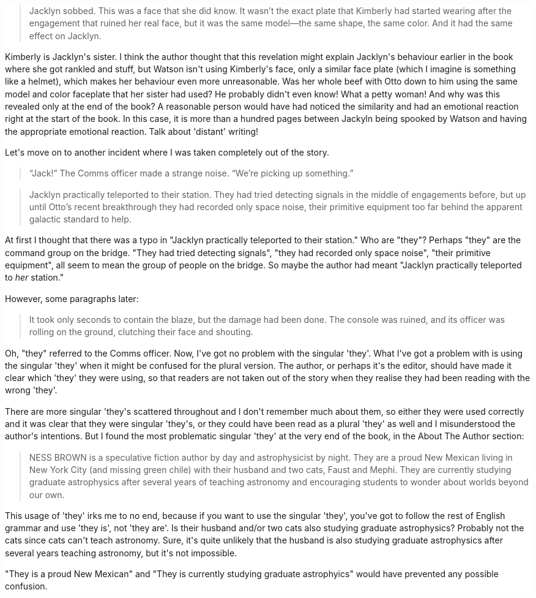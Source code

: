 > Jacklyn sobbed. This was a face that she did know. It wasn’t the exact plate that Kimberly had started wearing after the engagement that ruined her real face, but it was the same model—the same shape, the same color. And it had the same effect on Jacklyn.

Kimberly is Jacklyn's sister. I think the author thought that this revelation might explain Jacklyn's behaviour earlier in the book where she got rankled and stuff, but Watson isn't using Kimberly's face, only a similar face plate (which I imagine is something like a helmet), which makes her behaviour even more unreasonable. Was her whole beef with Otto down to him using the same model and color faceplate that her sister had used? He probably didn't even know! What a petty woman! And why was this revealed only at the end of the book? A reasonable person would have had noticed the similarity and had an emotional reaction right at the start of the book. In this case, it is more than a hundred pages between Jackyln being spooked by Watson and having the appropriate emotional reaction. Talk about 'distant' writing!

Let's move on to another incident where I was taken completely out of the story.

> “Jack!” The Comms officer made a strange noise. “We’re picking up something.”

> Jacklyn practically teleported to their station. They had tried detecting signals in the middle of engagements before, but up until Otto’s recent breakthrough they had recorded only space noise, their primitive equipment too far behind the apparent galactic standard to help.

At first I thought that there was a typo in "Jacklyn practically teleported to their station." Who are "they"? Perhaps "they" are the command group on the bridge. "They had tried detecting signals", "they had recorded only space noise", "their primitive equipment", all seem to mean the group of people on the bridge. So maybe the author had meant "Jacklyn practically teleported to *her* station."

However, some paragraphs later:

> It took only seconds to contain the blaze, but the damage had been done. The console was ruined, and its officer was rolling on the ground, clutching their face and shouting.

Oh, "they" referred to the Comms officer. Now, I've got no problem with the singular 'they'. What I've got a problem with is using the singular 'they' when it might be confused for the plural version. The author, or perhaps it's the editor, should have made it clear which 'they' they were using, so that readers are not taken out of the story when they realise they had been reading with the wrong 'they'.

There are more singular 'they's scattered throughout and I don't remember much about them, so either they were used correctly and it was clear that they were singular 'they's, or they could have been read as a plural 'they' as well and I misunderstood the author's intentions. But I found the most problematic singular 'they' at the very end of the book, in the About The Author section:

> NESS BROWN is a speculative fiction author by day and astrophysicist by night. They are a proud New Mexican living in New York City (and missing green chile) with their husband and two cats, Faust and Mephi. They are currently studying graduate astrophysics after several years of teaching astronomy and encouraging students to wonder about worlds beyond our own.

This usage of 'they' irks me to no end, because if you want to use the singular 'they', you've got to follow the rest of English grammar and use 'they is', not 'they are'. Is their husband and/or two cats also studying graduate astrophysics? Probably not the cats since cats can't teach astronomy. Sure, it's quite unlikely that the husband is also studying graduate astrophysics after several years teaching astronomy, but it's not impossible.

"They is a proud New Mexican" and "They is currently studying graduate astrophyics" would have prevented any possible confusion.
